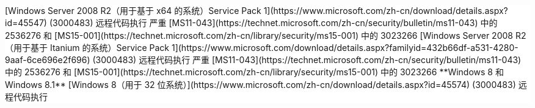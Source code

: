 </td>
</tr>
<tr>
<td style="border:1px solid black;">
[Windows Server 2008 R2（用于基于 x64 的系统）Service Pack 1](https://www.microsoft.com/zh-cn/download/details.aspx?id=45547)  
(3000483)

</td>
<td style="border:1px solid black;">
远程代码执行

</td>
<td style="border:1px solid black;">
严重

</td>
<td style="border:1px solid black;">
[MS11-043](https://technet.microsoft.com/zh-cn/security/bulletin/ms11-043) 中的 2536276 和 [MS15-001](https://technet.microsoft.com/zh-cn/library/security/ms15-001) 中的 3023266

</td>
</tr>
<tr>
<td style="border:1px solid black;">
[Windows Server 2008 R2（用于基于 Itanium 的系统）Service Pack 1](https://www.microsoft.com/download/details.aspx?familyid=432b66df-a531-4280-9aaf-6ce696e2f696)  
(3000483)

</td>
<td style="border:1px solid black;">
远程代码执行

</td>
<td style="border:1px solid black;">
严重

</td>
<td style="border:1px solid black;">
[MS11-043](https://technet.microsoft.com/zh-cn/security/bulletin/ms11-043) 中的 2536276 和 [MS15-001](https://technet.microsoft.com/zh-cn/library/security/ms15-001) 中的 3023266

</td>
</tr>
<tr>
<td style="border:1px solid black;" colspan="4">
**Windows 8 和 Windows 8.1**

</td>
</tr>
<tr>
<td style="border:1px solid black;">
[Windows 8（用于 32 位系统）](https://www.microsoft.com/zh-cn/download/details.aspx?id=45574)  
(3000483)

</td>
<td style="border:1px solid black;">
远程代码执行
